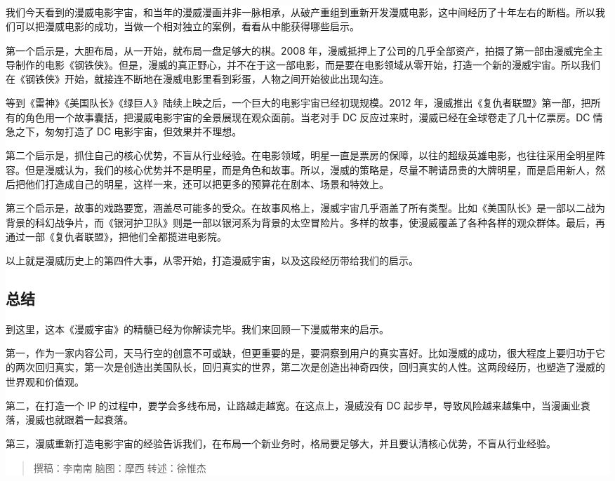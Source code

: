 我们今天看到的漫威电影宇宙，和当年的漫威漫画并非一脉相承，从破产重组到重新开发漫威电影，这中间经历了十年左右的断档。所以我们可以把漫威电影的成功，当做一个相对独立的案例，看看从中能获得哪些启示。

第一个启示是，大胆布局，从一开始，就布局一盘足够大的棋。2008 年，漫威抵押上了公司的几乎全部资产，拍摄了第一部由漫威完全主导制作的电影《钢铁侠》。但是，漫威的真正野心，并不在于这一部电影，而是要在电影领域从零开始，打造一个新的漫威宇宙。所以我们在《钢铁侠》开始，就接连不断地在漫威电影里看到彩蛋，人物之间开始彼此出现勾连。

等到《雷神》《美国队长》《绿巨人》陆续上映之后，一个巨大的电影宇宙已经初现规模。2012 年，漫威推出《复仇者联盟》第一部，把所有的角色用一个故事囊括，把漫威电影宇宙的全景展现在观众面前。当老对手 DC 反应过来时，漫威已经在全球卷走了几十亿票房。DC 情急之下，匆匆打造了 DC 电影宇宙，但效果并不理想。

第二个启示是，抓住自己的核心优势，不盲从行业经验。在电影领域，明星一直是票房的保障，以往的超级英雄电影，也往往采用全明星阵容。但是漫威认为，我们的核心优势并不是明星，而是角色和故事。所以，漫威的策略是，尽量不聘请昂贵的大牌明星，而是启用新人，然后把他们打造成自己的明星，这样一来，还可以把更多的预算花在剧本、场景和特效上。

第三个启示是，故事的戏路要宽，涵盖尽可能多的受众。在故事风格上，漫威宇宙几乎涵盖了所有类型。比如《美国队长》是一部以二战为背景的科幻战争片，而《银河护卫队》则是一部以银河系为背景的太空冒险片。多样的故事，使漫威覆盖了各种各样的观众群体。最后，再通过一部《复仇者联盟》，把他们全都揽进电影院。

以上就是漫威历史上的第四件大事，从零开始，打造漫威宇宙，以及这段经历带给我们的启示。

## 总结
到这里，这本《漫威宇宙》的精髓已经为你解读完毕。我们来回顾一下漫威带来的启示。

第一，作为一家内容公司，天马行空的创意不可或缺，但更重要的是，要洞察到用户的真实喜好。比如漫威的成功，很大程度上要归功于它的两次回归真实，第一次是创造出美国队长，回归真实的世界，第二次是创造出神奇四侠，回归真实的人性。这两段经历，也塑造了漫威的世界观和价值观。

第二，在打造一个 IP 的过程中，要学会多线布局，让路越走越宽。在这点上，漫威没有 DC 起步早，导致风险越来越集中，当漫画业衰落，漫威也就跟着一起衰落。

第三，漫威重新打造电影宇宙的经验告诉我们，在布局一个新业务时，格局要足够大，并且要认清核心优势，不盲从行业经验。

> 撰稿：李南南
脑图：摩西
转述：徐惟杰